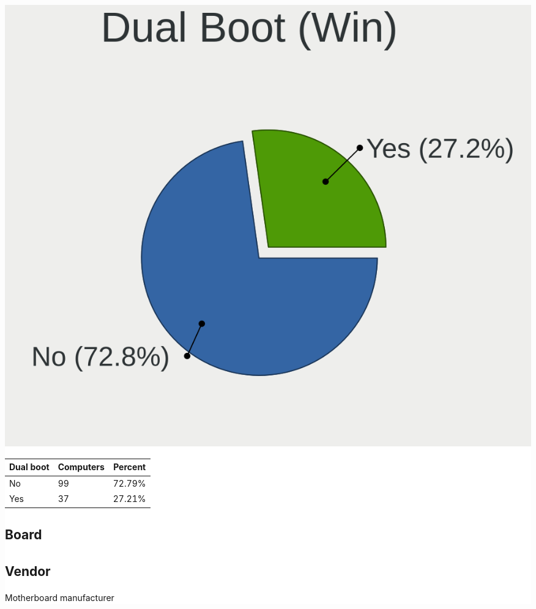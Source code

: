 ![Dual Boot (Win)](./images/pie_chart/os_dual_boot_win.svg)


| Dual boot | Computers | Percent |
|-----------|-----------|---------|
| No        | 99        | 72.79%  |
| Yes       | 37        | 27.21%  |

Board
-----

Vendor
------

Motherboard manufacturer
